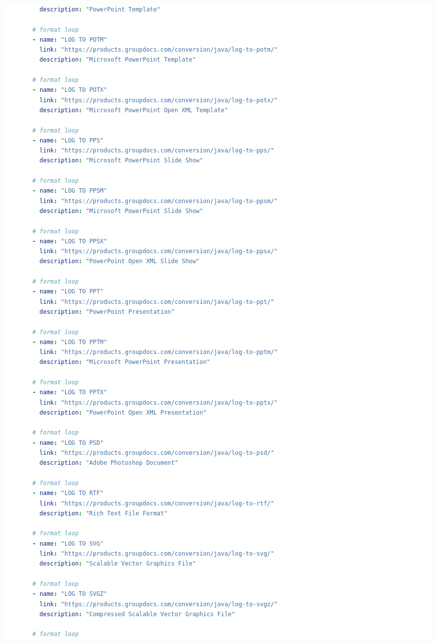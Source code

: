 ```yaml
          description: "PowerPoint Template"

        # format loop
        - name: "LOG TO POTM"
          link: "https://products.groupdocs.com/conversion/java/log-to-potm/"
          description: "Microsoft PowerPoint Template"

        # format loop
        - name: "LOG TO POTX"
          link: "https://products.groupdocs.com/conversion/java/log-to-potx/"
          description: "Microsoft PowerPoint Open XML Template"

        # format loop
        - name: "LOG TO PPS"
          link: "https://products.groupdocs.com/conversion/java/log-to-pps/"
          description: "Microsoft PowerPoint Slide Show"

        # format loop
        - name: "LOG TO PPSM"
          link: "https://products.groupdocs.com/conversion/java/log-to-ppsm/"
          description: "Microsoft PowerPoint Slide Show"

        # format loop
        - name: "LOG TO PPSX"
          link: "https://products.groupdocs.com/conversion/java/log-to-ppsx/"
          description: "PowerPoint Open XML Slide Show"

        # format loop
        - name: "LOG TO PPT"
          link: "https://products.groupdocs.com/conversion/java/log-to-ppt/"
          description: "PowerPoint Presentation"

        # format loop
        - name: "LOG TO PPTM"
          link: "https://products.groupdocs.com/conversion/java/log-to-pptm/"
          description: "Microsoft PowerPoint Presentation"

        # format loop
        - name: "LOG TO PPTX"
          link: "https://products.groupdocs.com/conversion/java/log-to-pptx/"
          description: "PowerPoint Open XML Presentation"

        # format loop
        - name: "LOG TO PSD"
          link: "https://products.groupdocs.com/conversion/java/log-to-psd/"
          description: "Adobe Photoshop Document"

        # format loop
        - name: "LOG TO RTF"
          link: "https://products.groupdocs.com/conversion/java/log-to-rtf/"
          description: "Rich Text File Format"

        # format loop
        - name: "LOG TO SVG"
          link: "https://products.groupdocs.com/conversion/java/log-to-svg/"
          description: "Scalable Vector Graphics File"

        # format loop
        - name: "LOG TO SVGZ"
          link: "https://products.groupdocs.com/conversion/java/log-to-svgz/"
          description: "Compressed Scalable Vector Graphics File"

        # format loop
```